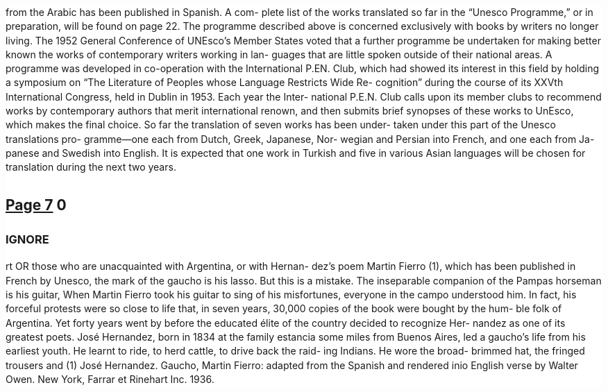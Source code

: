 from the Arabic has been published in Spanish. A com- 
plete list of the works translated so far in the “Unesco 
Programme,” or in preparation, will be found on page 22. 
The programme described above is concerned exclusively 
with books by writers no longer living. The 1952 General 
Conference of UNEsco’s Member States voted that a 
further programme be undertaken for making better 
known the works of contemporary writers working in lan- 
guages that are little spoken outside of their national 
areas. A programme was developed in co-operation 
with the International P.EN. Club, which had showed its 
interest in this field by holding a symposium on “The 
Literature of Peoples whose Language Restricts Wide Re- 
cognition” during the course of its XXVth International 
Congress, held in Dublin in 1953. Each year the Inter- 
national P.E.N. Club calls upon its member clubs to 
recommend works by contemporary authors that merit 
international renown, and then submits brief synopses of 
these works to UnEsco, which makes the final choice. 
So far the translation of seven works has been under- 
taken under this part of the Unesco translations pro- 
gramme—one each from Dutch, Greek, Japanese, Nor- 
wegian and Persian into French, and one each from Ja- 
panese and Swedish into English. It is expected that one 
work in Turkish and five in various Asian languages will 
be chosen for translation during the next two years.

## [Page 7](https://demo.humlab.umu.se/courier/067562engo.pdf#page=7) 0

### IGNORE

  
rt OR those who are unacquainted 
with Argentina, or with Hernan- 
dez’s poem Martin Fierro (1), 
which has been published in French 
by Unesco, the mark of the gaucho is 
his lasso. But this is a mistake. The 
inseparable companion of the Pampas 
horseman is his guitar, 
When Martin Fierro took his guitar 
to sing of his misfortunes, everyone in 
the campo understood him. In fact, 
his forceful protests were so close to 
life that, in seven years, 30,000 copies 
of the book were bought by the hum- 
ble folk of Argentina. Yet forty years 
went by before the educated élite of 
the country decided to recognize Her- 
nandez as one of its greatest poets. 
José Hernandez, born in 1834 at the 
family estancia some miles from 
Buenos Aires, led a gaucho’s life from 
his earliest youth. He learnt to ride, 
to herd cattle, to drive back the raid- 
ing Indians. He wore the broad- 
brimmed hat, the fringed trousers and 
(1) José Hernandez. Gaucho, Martin Fierro: 
adapted from the Spanish and rendered inio 
English verse by Walter Owen. New York, 
Farrar et Rinehart Inc. 1936. 
     